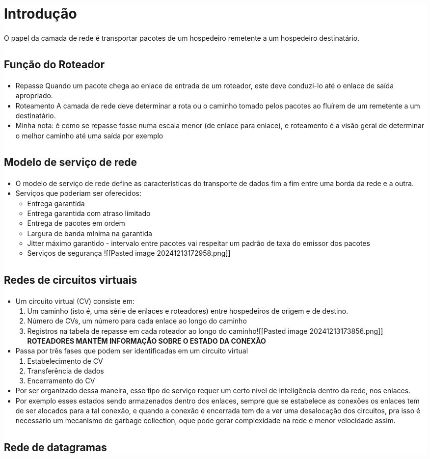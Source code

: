 
# Introdução 

O papel da camada de rede é transportar pacotes de um hospedeiro remetente a um hospedeiro destinatário.
## Função do Roteador
- Repasse
	Quando um pacote chega ao enlace de entrada de um roteador, este deve conduzi-lo até o enlace de saída apropriado.
- Roteamento
	A camada de rede deve determinar a rota ou o caminho tomado pelos pacotes ao fluírem de um remetente a um destinatário.
- Minha nota: é como se repasse fosse numa escala menor (de enlace para enlace), e roteamento é a visão geral de determinar o melhor caminho até uma saída por exemplo

## Modelo de serviço de rede

- O modelo de serviço de rede define as características do transporte de dados fim a fim entre uma borda da rede e a outra.
- Serviços que poderiam ser oferecidos:
	- Entrega garantida
	- Entrega garantida com atraso limitado
	- Entrega de pacotes em ordem
	- Largura de banda mínima na garantida
	- Jitter máximo garantido - intervalo entre pacotes vai respeitar um padrão de taxa do emissor dos pacotes
	- Serviços de segurança
![[Pasted image 20241213172958.png]]

## Redes de circuitos virtuais

- Um circuito virtual (CV) consiste em:
	1. Um caminho (isto é, uma série de enlaces e roteadores) entre hospedeiros de origem e de destino.
	2. Número de CVs, um número para cada enlace ao longo do caminho
	3. Registros na tabela de repasse em cada roteador ao longo do caminho![[Pasted image 20241213173856.png]]
	**ROTEADORES MANTÊM INFORMAÇÃO SOBRE O ESTADO DA CONEXÃO**   
- Passa por três fases que podem ser identificadas em um circuito virtual
	1. Estabelecimento de CV
	2. Transferência de dados
	3. Encerramento do CV
- Por ser organizado dessa maneira, esse tipo de serviço requer um certo nível de inteligência dentro da rede, nos enlaces.
- Por exemplo esses estados sendo armazenados dentro dos enlaces, sempre que se estabelece as conexões os enlaces tem de ser alocados para a tal conexão, e quando a conexão é encerrada tem de a ver uma desalocação dos circuitos, pra isso é necessário um mecanismo de garbage collection, oque pode gerar complexidade na rede e menor velocidade assim.

## Rede de datagramas
